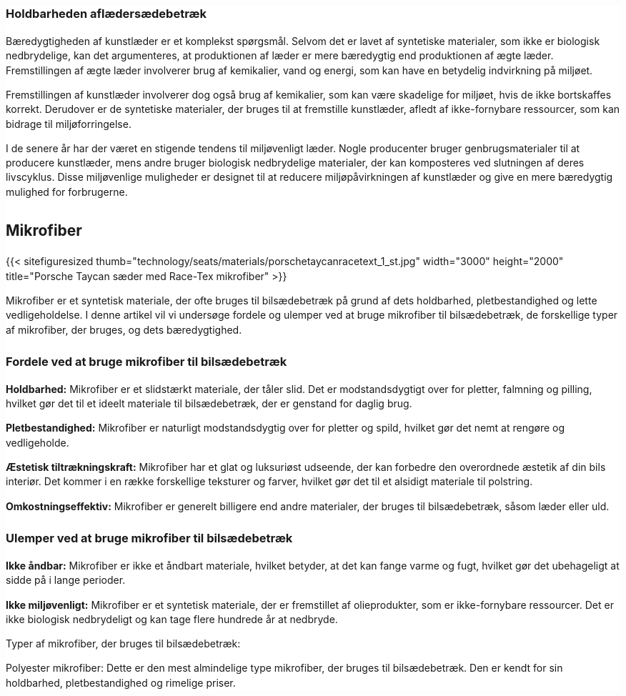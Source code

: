### Holdbarheden af ​​lædersædebetræk

Bæredygtigheden af ​​kunstlæder er et komplekst spørgsmål. Selvom det er lavet af syntetiske materialer, som ikke er biologisk nedbrydelige, kan det argumenteres, at produktionen af ​​læder er mere bæredygtig end produktionen af ​​ægte læder. Fremstillingen af ​​ægte læder involverer brug af kemikalier, vand og energi, som kan have en betydelig indvirkning på miljøet.

Fremstillingen af ​​kunstlæder involverer dog også brug af kemikalier, som kan være skadelige for miljøet, hvis de ikke bortskaffes korrekt. Derudover er de syntetiske materialer, der bruges til at fremstille kunstlæder, afledt af ikke-fornybare ressourcer, som kan bidrage til miljøforringelse.

I de senere år har der været en stigende tendens til miljøvenligt læder. Nogle producenter bruger genbrugsmaterialer til at producere kunstlæder, mens andre bruger biologisk nedbrydelige materialer, der kan komposteres ved slutningen af ​​deres livscyklus. Disse miljøvenlige muligheder er designet til at reducere miljøpåvirkningen af ​​kunstlæder og give en mere bæredygtig mulighed for forbrugerne.

## Mikrofiber

{{< sitefiguresized thumb="technology/seats/materials/porschetaycanracetext_1_st.jpg" width="3000" height="2000" title="Porsche Taycan sæder med Race-Tex mikrofiber" >}}

Mikrofiber er et syntetisk materiale, der ofte bruges til bilsædebetræk på grund af dets holdbarhed, pletbestandighed og lette vedligeholdelse. I denne artikel vil vi undersøge fordele og ulemper ved at bruge mikrofiber til bilsædebetræk, de forskellige typer af mikrofiber, der bruges, og dets bæredygtighed.

### Fordele ved at bruge mikrofiber til bilsædebetræk

**Holdbarhed:** Mikrofiber er et slidstærkt materiale, der tåler slid. Det er modstandsdygtigt over for pletter, falmning og pilling, hvilket gør det til et ideelt materiale til bilsædebetræk, der er genstand for daglig brug.

**Pletbestandighed:** Mikrofiber er naturligt modstandsdygtig over for pletter og spild, hvilket gør det nemt at rengøre og vedligeholde.

**Æstetisk tiltrækningskraft:** Mikrofiber har et glat og luksuriøst udseende, der kan forbedre den overordnede æstetik af din bils interiør. Det kommer i en række forskellige teksturer og farver, hvilket gør det til et alsidigt materiale til polstring.

**Omkostningseffektiv:** Mikrofiber er generelt billigere end andre materialer, der bruges til bilsædebetræk, såsom læder eller uld.

### Ulemper ved at bruge mikrofiber til bilsædebetræk

**Ikke åndbar:** Mikrofiber er ikke et åndbart materiale, hvilket betyder, at det kan fange varme og fugt, hvilket gør det ubehageligt at sidde på i lange perioder.

**Ikke miljøvenligt:** Mikrofiber er et syntetisk materiale, der er fremstillet af olieprodukter, som er ikke-fornybare ressourcer. Det er ikke biologisk nedbrydeligt og kan tage flere hundrede år at nedbryde.

Typer af mikrofiber, der bruges til bilsædebetræk:

Polyester mikrofiber: Dette er den mest almindelige type mikrofiber, der bruges til bilsædebetræk. Den er kendt for sin holdbarhed, pletbestandighed og rimelige priser.
